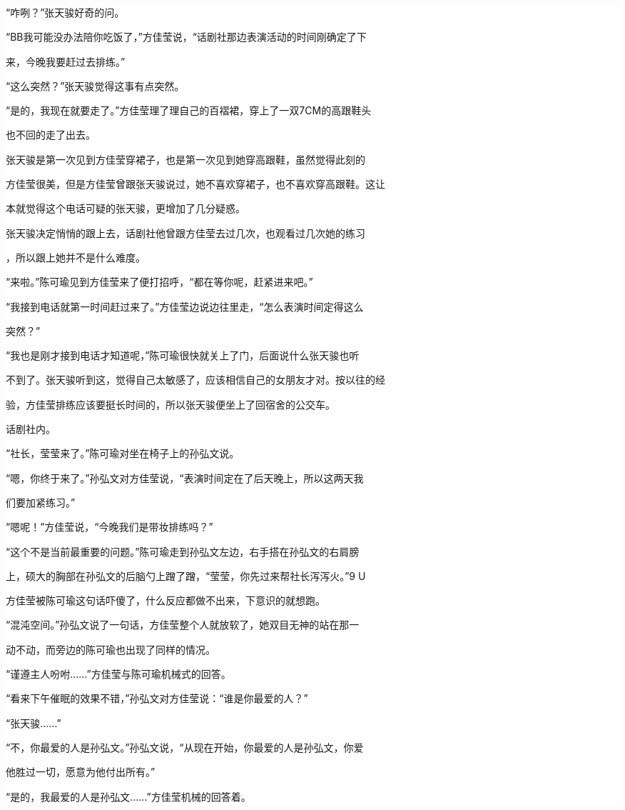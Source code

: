 “咋咧？”张天骏好奇的问。

“BB我可能没办法陪你吃饭了，”方佳莹说，“话剧社那边表演活动的时间刚确定了下

来，今晚我要赶过去排练。”

“这么突然？”张天骏觉得这事有点突然。

“是的，我现在就要走了。”方佳莹理了理自己的百褶裙，穿上了一双7CM的高跟鞋头

也不回的走了出去。

张天骏是第一次见到方佳莹穿裙子，也是第一次见到她穿高跟鞋，虽然觉得此刻的

方佳莹很美，但是方佳莹曾跟张天骏说过，她不喜欢穿裙子，也不喜欢穿高跟鞋。这让

本就觉得这个电话可疑的张天骏，更增加了几分疑惑。

张天骏决定悄悄的跟上去，话剧社他曾跟方佳莹去过几次，也观看过几次她的练习

，所以跟上她并不是什么难度。

“来啦。”陈可瑜见到方佳莹来了便打招呼，“都在等你呢，赶紧进来吧。”

“我接到电话就第一时间赶过来了。”方佳莹边说边往里走，“怎么表演时间定得这么

突然？”

“我也是刚才接到电话才知道呢，”陈可瑜很快就关上了门，后面说什么张天骏也听

不到了。张天骏听到这，觉得自己太敏感了，应该相信自己的女朋友才对。按以往的经

验，方佳莹排练应该要挺长时间的，所以张天骏便坐上了回宿舍的公交车。

话剧社内。

“社长，莹莹来了。”陈可瑜对坐在椅子上的孙弘文说。

“嗯，你终于来了。”孙弘文对方佳莹说，“表演时间定在了后天晚上，所以这两天我

们要加紧练习。”

“嗯呢！”方佳莹说，“今晚我们是带妆排练吗？”

“这个不是当前最重要的问题。”陈可瑜走到孙弘文左边，右手搭在孙弘文的右肩膀

上，硕大的胸部在孙弘文的后脑勺上蹭了蹭，“莹莹，你先过来帮社长泻泻火。”9 U

方佳莹被陈可瑜这句话吓傻了，什么反应都做不出来，下意识的就想跑。

“混沌空间。”孙弘文说了一句话，方佳莹整个人就放软了，她双目无神的站在那一

动不动，而旁边的陈可瑜也出现了同样的情况。

“谨遵主人吩咐……”方佳莹与陈可瑜机械式的回答。

“看来下午催眠的效果不错，”孙弘文对方佳莹说：“谁是你最爱的人？”

“张天骏……”

“不，你最爱的人是孙弘文。”孙弘文说，“从现在开始，你最爱的人是孙弘文，你爱

他胜过一切，愿意为他付出所有。”

“是的，我最爱的人是孙弘文……”方佳莹机械的回答着。

